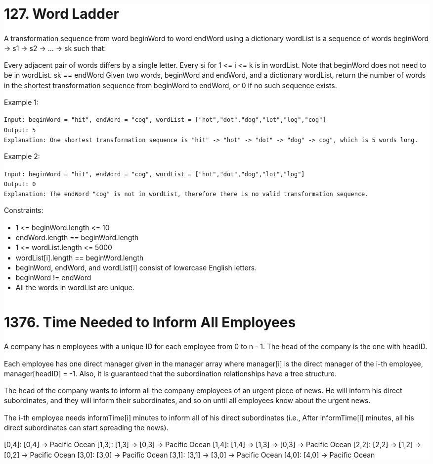 # 127. Word Ladder

A transformation sequence from word beginWord to word endWord using a dictionary wordList is a sequence of words beginWord -> s1 -> s2 -> ... -> sk such that:

Every adjacent pair of words differs by a single letter.
Every si for 1 <= i <= k is in wordList. Note that beginWord does not need to be in wordList.
sk == endWord
Given two words, beginWord and endWord, and a dictionary wordList, return the number of words in the shortest transformation sequence from beginWord to endWord, or 0 if no such sequence exists.


Example 1:

```
Input: beginWord = "hit", endWord = "cog", wordList = ["hot","dot","dog","lot","log","cog"]
Output: 5
Explanation: One shortest transformation sequence is "hit" -> "hot" -> "dot" -> "dog" -> cog", which is 5 words long.
```
Example 2:

```
Input: beginWord = "hit", endWord = "cog", wordList = ["hot","dot","dog","lot","log"]
Output: 0
Explanation: The endWord "cog" is not in wordList, therefore there is no valid transformation sequence.
```

Constraints:

* 1 <= beginWord.length <= 10
* endWord.length == beginWord.length
* 1 <= wordList.length <= 5000
* wordList[i].length == beginWord.length
* beginWord, endWord, and wordList[i] consist of lowercase English letters.
* beginWord != endWord
* All the words in wordList are unique.

# 1376. Time Needed to Inform All Employees

A company has n employees with a unique ID for each employee from 0 to n - 1. The head of the company is the one with headID.

Each employee has one direct manager given in the manager array where manager[i] is the direct manager of the i-th employee, manager[headID] = -1. Also, it is guaranteed that the subordination relationships have a tree structure.

The head of the company wants to inform all the company employees of an urgent piece of news. He will inform his direct subordinates, and they will inform their subordinates, and so on until all employees know about the urgent news.

The i-th employee needs informTime[i] minutes to inform all of his direct subordinates (i.e., After informTime[i] minutes, all his direct subordinates can start spreading the news).


[0,4]: [0,4] -> Pacific Ocean
[1,3]: [1,3] -> [0,3] -> Pacific Ocean
[1,4]: [1,4] -> [1,3] -> [0,3] -> Pacific Ocean
[2,2]: [2,2] -> [1,2] -> [0,2] -> Pacific Ocean
[3,0]: [3,0] -> Pacific Ocean
[3,1]: [3,1] -> [3,0] -> Pacific Ocean
[4,0]: [4,0] -> Pacific Ocean